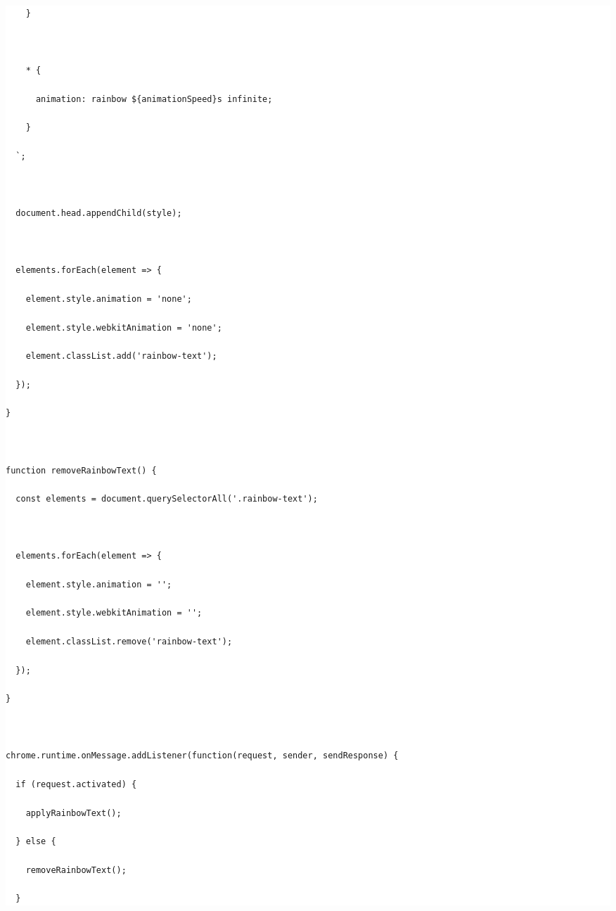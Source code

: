 ```
    }



    * {

      animation: rainbow ${animationSpeed}s infinite;

    }

  `;



  document.head.appendChild(style);



  elements.forEach(element => {

    element.style.animation = 'none';

    element.style.webkitAnimation = 'none';

    element.classList.add('rainbow-text');

  });

}



function removeRainbowText() {

  const elements = document.querySelectorAll('.rainbow-text');



  elements.forEach(element => {

    element.style.animation = '';

    element.style.webkitAnimation = '';

    element.classList.remove('rainbow-text');

  });

}



chrome.runtime.onMessage.addListener(function(request, sender, sendResponse) {

  if (request.activated) {

    applyRainbowText();

  } else {

    removeRainbowText();

  }
```